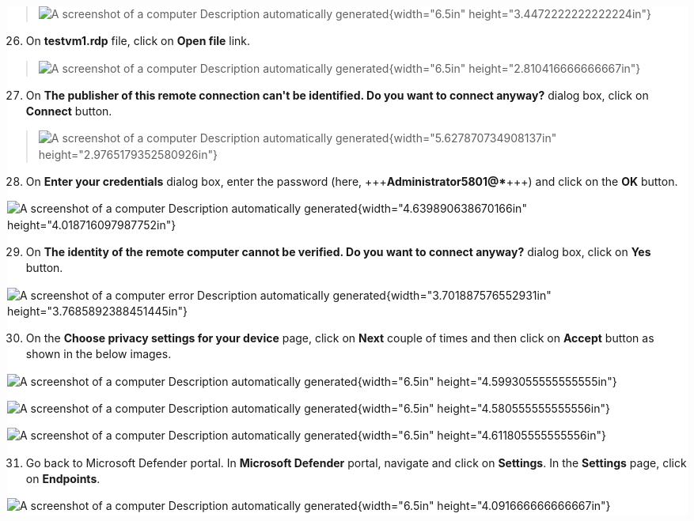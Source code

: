 > ![A screenshot of a computer Description automatically
> generated](./media/image85.png){width="6.5in"
> height="3.4472222222222224in"}

26. On **testvm1.rdp** file, click on **Open file** link.

> ![A screenshot of a computer Description automatically
> generated](./media/image86.png){width="6.5in"
> height="2.810416666666667in"}

27. On **The publisher of this remote connection can't be identified. Do
    you want to connect anyway?** dialog box, click on **Connect**
    button.

> ![A screenshot of a computer Description automatically
> generated](./media/image87.png){width="5.627870734908137in"
> height="2.9765179352580926in"}

28. On **Enter your credentials** dialog box, enter the password (here,
    +++**Administrator5801@\***+++) and click on the **OK** button.

![A screenshot of a computer Description automatically
generated](./media/image88.png){width="4.639890638670166in"
height="4.018716097987752in"}

29. On **The identity of the remote computer cannot be verified. Do you
    want to connect anyway?** dialog box, click on **Yes** button.

![A screenshot of a computer error Description automatically
generated](./media/image89.png){width="3.701887576552931in"
height="3.7685892388451445in"}

30. On the **Choose privacy settings for your device** page, click on
    **Next** couple of times and then click on **Accept** button as
    shown in the below images.

![A screenshot of a computer Description automatically
generated](./media/image90.png){width="6.5in"
height="4.5993055555555555in"}

![A screenshot of a computer Description automatically
generated](./media/image91.png){width="6.5in"
height="4.580555555555556in"}

![A screenshot of a computer Description automatically
generated](./media/image92.png){width="6.5in"
height="4.611805555555556in"}

31. Go back to Microsoft Defender portal. In **Microsoft Defender**
    portal, navigate and click on **Settings**. In the **Settings**
    page, click on **Endpoints**.

![A screenshot of a computer Description automatically
generated](./media/image93.png){width="6.5in"
height="4.091666666666667in"}
